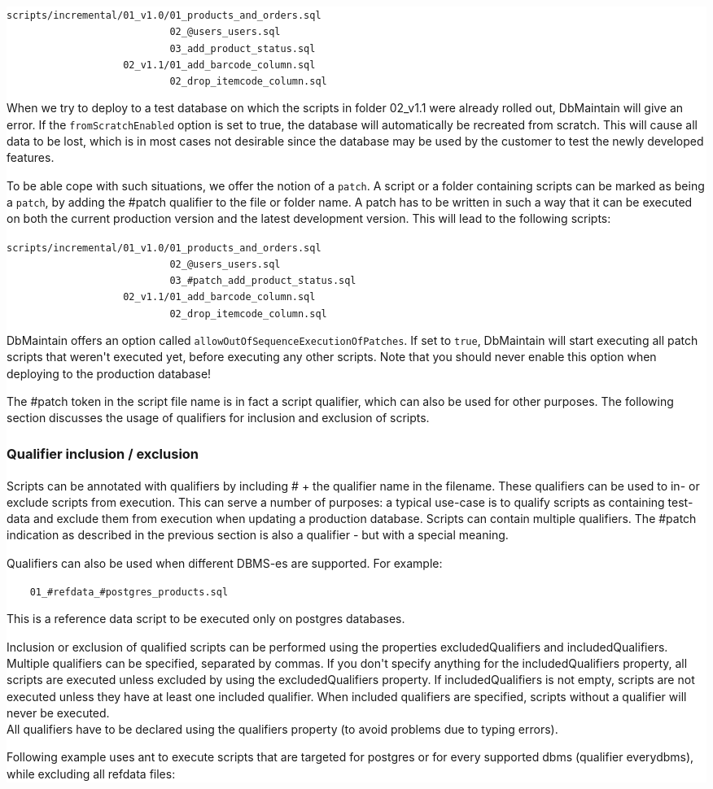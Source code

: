     scripts/incremental/01_v1.0/01_products_and_orders.sql
                                02_@users_users.sql
                                03_add_product_status.sql
                        02_v1.1/01_add_barcode_column.sql
                                02_drop_itemcode_column.sql

When we try to deploy to a test database on which the scripts in folder 02_v1.1 were already rolled out, DbMaintain will give an error. If the `fromScratchEnabled` option is set to true, the database will automatically be recreated from scratch. This will cause all data to be lost, which is in most cases not desirable since the database may be used by the customer to test the newly developed features.
	
To be able cope with such situations, we offer the notion of a `patch`. A script or a folder containing scripts can be marked as being a `patch`, by adding the #patch qualifier to the file or folder name. A patch has to be written in such a way that it can be executed on both the current production version and the latest development version. This will lead to the following scripts:
	
    scripts/incremental/01_v1.0/01_products_and_orders.sql
                                02_@users_users.sql
                                03_#patch_add_product_status.sql
                        02_v1.1/01_add_barcode_column.sql
                                02_drop_itemcode_column.sql
	
DbMaintain offers an option called `allowOutOfSequenceExecutionOfPatches`. If set to `true`, DbMaintain will start executing all patch scripts that weren't executed yet, before executing any other scripts. Note that you should never enable this option when deploying to the production database!
	
The #patch token in the script file name is in fact a script qualifier, which can also be used for other purposes. The following section discusses the usage of qualifiers for inclusion and exclusion of scripts.
	
### Qualifier inclusion / exclusion
Scripts can be annotated with qualifiers by including # + the qualifier name in the filename. These qualifiers can be used to in- or exclude scripts from execution. This can serve a number of purposes: a typical use-case is to qualify scripts as containing test-data and exclude them from execution when updating a production database. Scripts can contain multiple qualifiers. The #patch indication as described in the previous section is also a qualifier - but with a special meaning.
	
Qualifiers can also be used when different DBMS-es are supported. For example:

        01_#refdata_#postgres_products.sql

This is a reference data script to be executed only on postgres databases.
	
Inclusion or exclusion of qualified scripts can be performed using the properties excludedQualifiers and includedQualifiers. Multiple qualifiers can be specified, separated by commas. If you don't specify anything for the includedQualifiers property, all scripts are executed unless excluded by using the excludedQualifiers property. If includedQualifiers is not empty, scripts are not executed unless they have at least one included qualifier. When included qualifiers are specified, scripts without a qualifier will never be executed. 	
All qualifiers have to be declared using the qualifiers property (to avoid problems due to typing errors).
	
Following example uses ant to execute scripts that are targeted for postgres or for every supported dbms (qualifier everydbms), while excluding all refdata files:
